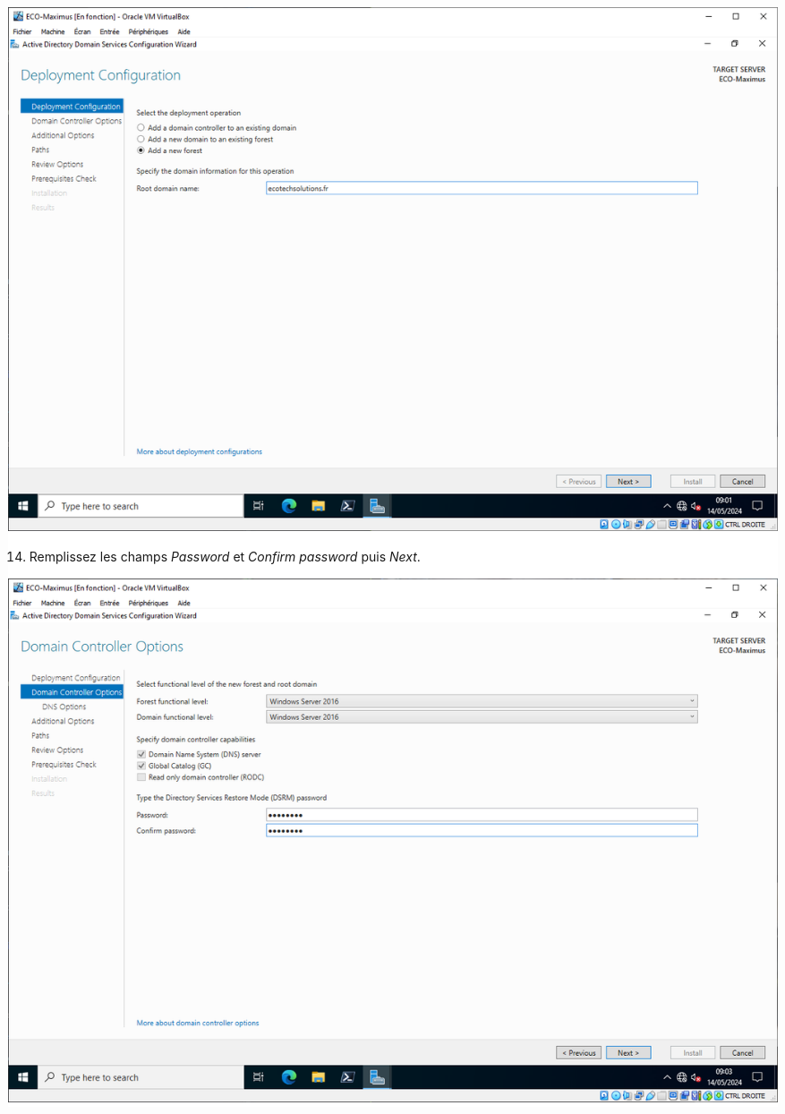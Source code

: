 ![AD](/ressource/S09/maximus/Maximus_AD_13.PNG)

14. Remplissez les champs *Password* et *Confirm password* puis *Next*.

![AD](/ressource/S09/maximus/Maximus_AD_14.PNG)
